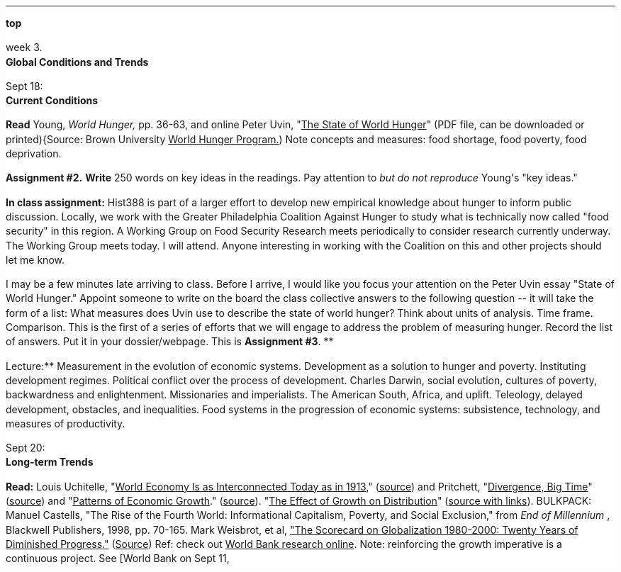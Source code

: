 * * *

**top**

week 3.  
**Global Conditions and Trends**

Sept 18:  
**Current Conditions**

**Read** Young, _World Hunger,_ pp. 36-63, and online Peter Uvin, "[The State
of World Hunger](http://www.history.upenn.edu/hist388/hunger00.pdf)" (PDF
file, can be downloaded or printed){Source: Brown University [World Hunger
Program.](http://www.brown.edu/Departments/World_Hunger_Program/hungerweb/data.html))
Note concepts and measures: food shortage, food poverty, food deprivation.

**Assignment #2.** **Write** 250 words on key ideas in the readings. Pay
attention to _but do not reproduce_ Young's  "key ideas."

**In class assignment:** Hist388 is part of a larger effort to develop new
empirical knowledge about hunger to inform public discussion. Locally, we work
with the Greater Philadelphia Coalition Against Hunger to study what is
technically now called "food security" in this region. A Working Group on Food
Security Research meets periodically to consider research currently underway.
The Working Group meets today. I will attend. Anyone interesting in working
with the Coalition on this and other projects should let me know.

I may be a few minutes late arriving to class. Before I arrive, I would like
you focus your attention on the Peter Uvin essay "State of World Hunger."
Appoint someone to write on the board the class collective answers to the
following question \-- it will take the form of a list: What measures does
Uvin use to describe the state of world hunger? Think about units of analysis.
Time frame. Comparison. This is the first of a series of efforts that we will
engage to address the problem of measuring hunger. Record the list of answers.
Put it in your dossier/webpage. This is **Assignment #3**. **  
  
Lecture:** Measurement in the evolution of economic systems. Development as a
solution to hunger and poverty. Instituting development regimes. Political
conflict over the process of development. Charles Darwin, social evolution,
cultures of poverty, backwardness and enlightenment. Missionaries and
imperialists. The American South, Africa, and uplift. Teleology, delayed
development, obstacles, and inequalities. Food systems in the progression of
economic systems: subsistence, technology, and measures of productivity.

Sept 20:  
**Long-term Trends**

**Read:** Louis Uchitelle, "[World Economy Is as Interconnected Today as in
1913](http://www.history.upenn.edu/hist388/uchitelle.htm),"
([source](http://www.mtholyoke.edu/acad/intrel/intercon.htm)) and Pritchett,
"[Divergence, Big Time](http://www.history.upenn.edu/hist388/pritchett.htm)"
([source](http://wbln0018.worldbank.org/Research/workpapers.nsf/5ade973899c8608685256731006834d5/3448458aa513e024852567e00055e6b9?OpenDocument))
and "[Patterns of Economic
Growth](http://www.history.upenn.edu/hist388/pritchett2.htm)."
([source](http://wbln0018.worldbank.org/Research/workpapers.nsf/5ade973899c8608685256731006834d5/c25cb08bb270504e85256855004fbbb4?OpenDocument)).
"[The Effect of Growth on
Distribution](http://www.history.upenn.edu/hist388/kuznets1.htm)" ([source
with links](http://www.worldbank.org/poverty/inequal/econ/distrib.htm)).
BULKPACK: Manuel Castells, "The Rise of the Fourth World: Informational
Capitalism, Poverty, and Social Exclusion," from _End of Millennium_ ,
Blackwell Publishers, 1998, pp. 70-165. Mark Weisbrot, et al, ["The Scorecard
on Globalization 1980-2000: Twenty Years of Diminished
Progress."](http://www.history.upenn.edu/hist388/Scorecard.pdf)
([Source](http://www.cepr.net/globalization/Scorecard.pdf)) Ref: check out
[World Bank research online](http://econ.worldbank.org/). Note: reinforcing
the growth imperative is a continuous project. See [World Bank on Sept 11,